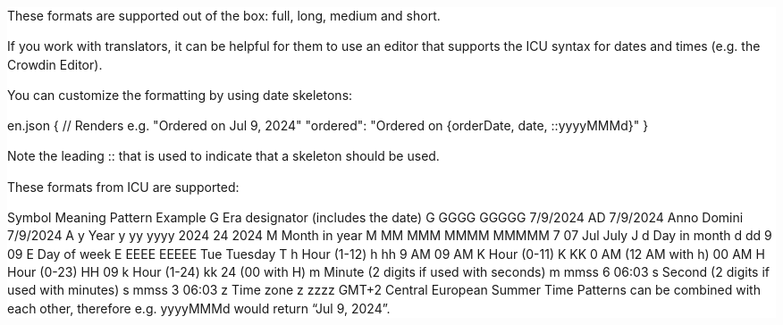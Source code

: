 These formats are supported out of the box: full, long, medium and short.

If you work with translators, it can be helpful for them to use an editor that supports the ICU syntax for dates and times (e.g. the Crowdin Editor).

You can customize the formatting by using date skeletons:

en.json
{
  // Renders e.g. "Ordered on Jul 9, 2024"
  "ordered": "Ordered on {orderDate, date, ::yyyyMMMd}"
}

Note the leading :: that is used to indicate that a skeleton should be used.

These formats from ICU are supported:

Symbol	Meaning	Pattern	Example
G	Era designator (includes the date)	G
GGGG
GGGGG	7/9/2024 AD
7/9/2024 Anno Domini
7/9/2024 A
y	Year	y
yy
yyyy	2024
24
2024
M	Month in year	M
MM
MMM
MMMM
MMMMM
7
07
Jul
July
J
d	Day in month	d
dd	9
09
E	Day of week	E
EEEE
EEEEE	Tue
Tuesday
T
h	Hour (1-12)	h
hh	9 AM
09 AM
K	Hour (0-11)	K
KK	0 AM (12 AM with h)
00 AM
H	Hour (0-23)	HH	09
k	Hour (1-24)	kk	24 (00 with H)
m	Minute (2 digits if used with seconds)	m
mmss	6
06:03
s	Second (2 digits if used with minutes)	s
mmss	3
06:03
z	Time zone	z
zzzz	GMT+2
Central European Summer Time
Patterns can be combined with each other, therefore e.g. yyyyMMMd would return “Jul 9, 2024”.
